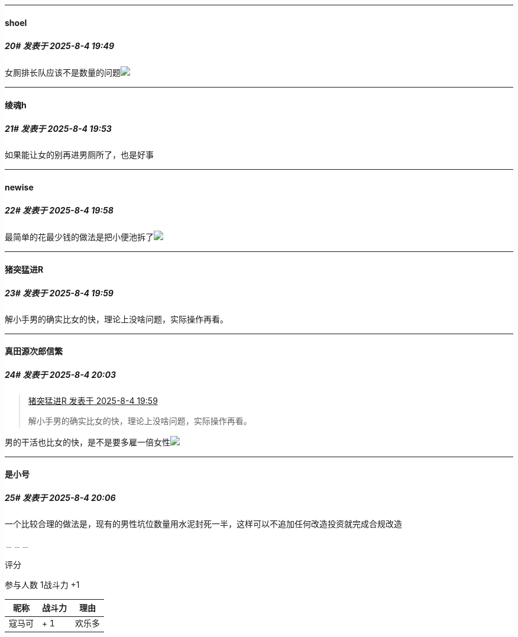 *****

####  shoel  
##### 20#       发表于 2025-8-4 19:49

女厠排长队应该不是数量的问题<img src="https://static.stage1st.com/image/smiley/face2017/067.png" referrerpolicy="no-referrer">

*****

####  绫魂h  
##### 21#       发表于 2025-8-4 19:53

如果能让女的别再进男厕所了，也是好事

*****

####  newise  
##### 22#       发表于 2025-8-4 19:58

最简单的花最少钱的做法是把小便池拆了<img src="https://static.stage1st.com/image/smiley/face2017/048.png" referrerpolicy="no-referrer">

*****

####  猪突猛进R  
##### 23#       发表于 2025-8-4 19:59

解小手男的确实比女的快，理论上没啥问题，实际操作再看。

*****

####  真田源次郎信繁  
##### 24#       发表于 2025-8-4 20:03

<blockquote><a href="httphttps://stage1st.com/2b/forum.php?mod=redirect&amp;goto=findpost&amp;pid=68215116&amp;ptid=2258293" target="_blank">猪突猛进R 发表于 2025-8-4 19:59</a>

解小手男的确实比女的快，理论上没啥问题，实际操作再看。</blockquote>
男的干活也比女的快，是不是要多雇一倍女性<img src="https://static.stage1st.com/image/smiley/face2017/009.gif" referrerpolicy="no-referrer">

*****

####  是小号  
##### 25#       发表于 2025-8-4 20:06

一个比较合理的做法是，现有的男性坑位数量用水泥封死一半，这样可以不追加任何改造投资就完成合规改造

﹍﹍﹍

评分

 参与人数 1战斗力 +1

|昵称|战斗力|理由|
|----|---|---|
| 寇马可| + 1|欢乐多|
